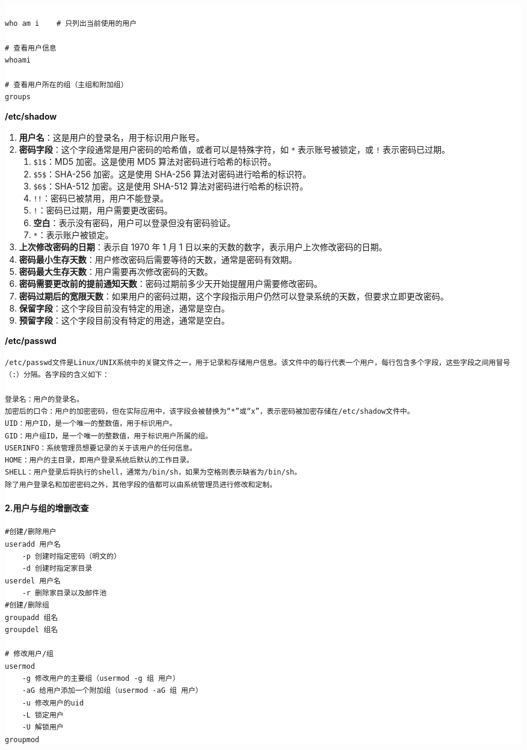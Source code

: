 ```shell

who am i	# 只列出当前使用的用户

# 查看用户信息
whoami

# 查看用户所在的组（主组和附加组）
groups
```

**/etc/shadow**

1. **用户名**：这是用户的登录名，用于标识用户账号。
2. **密码字段**：这个字段通常是用户密码的哈希值，或者可以是特殊字符，如 `*` 表示账号被锁定，或 `!` 表示密码已过期。
   1. `$1$`：MD5 加密。这是使用 MD5 算法对密码进行哈希的标识符。
   2. `$5$`：SHA-256 加密。这是使用 SHA-256 算法对密码进行哈希的标识符。
   3. `$6$`：SHA-512 加密。这是使用 SHA-512 算法对密码进行哈希的标识符。
   4. `!!`：密码已被禁用，用户不能登录。
   5. `!`：密码已过期，用户需要更改密码。
   6. **空白**：表示没有密码，用户可以登录但没有密码验证。
   7. `*`：表示账户被锁定。
3. **上次修改密码的日期**：表示自 1970 年 1 月 1 日以来的天数的数字，表示用户上次修改密码的日期。
4. **密码最小生存天数**：用户修改密码后需要等待的天数，通常是密码有效期。
5. **密码最大生存天数**：用户需要再次修改密码的天数。
6. **密码需要更改前的提前通知天数**：密码过期前多少天开始提醒用户需要修改密码。
7. **密码过期后的宽限天数**：如果用户的密码过期，这个字段指示用户仍然可以登录系统的天数，但要求立即更改密码。
8. **保留字段**：这个字段目前没有特定的用途，通常是空白。
9. **预留字段**：这个字段目前没有特定的用途，通常是空白。

**/etc/passwd**

```
/etc/passwd文件是Linux/UNIX系统中的关键文件之一，用于记录和存储用户信息。该文件中的每行代表一个用户，每行包含多个字段，这些字段之间用冒号（:）分隔。各字段的含义如下：

登录名：用户的登录名。
加密后的口令：用户的加密密码，但在实际应用中，该字段会被替换为“*”或“x”，表示密码被加密存储在/etc/shadow文件中。
UID：用户ID，是一个唯一的整数值，用于标识用户。
GID：用户组ID，是一个唯一的整数值，用于标识用户所属的组。
USERINFO：系统管理员想要记录的关于该用户的任何信息。
HOME：用户的主目录，即用户登录系统后默认的工作目录。
SHELL：用户登录后将执行的shell，通常为/bin/sh，如果为空格则表示缺省为/bin/sh。
除了用户登录名和加密密码之外，其他字段的值都可以由系统管理员进行修改和定制。
```



#### 2.用户与组的增删改查

```shell
#创建/删除用户
useradd 用户名
	-p 创建时指定密码（明文的）
	-d 创建时指定家目录
userdel 用户名
	-r 删除家目录以及邮件池
#创建/删除组
groupadd 组名
groupdel 组名

# 修改用户/组
usermod
	-g 修改用户的主要组（usermod -g 组 用户）
	-aG 给用户添加一个附加组（usermod -aG 组 用户）
	-u 修改用户的uid
	-L 锁定用户
	-U 解锁用户
groupmod
```
